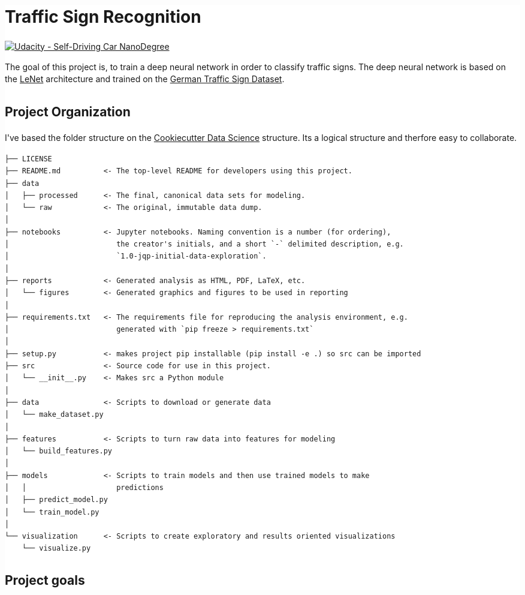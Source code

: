 # Traffic Sign Recognition
[![Udacity - Self-Driving Car NanoDegree](https://s3.amazonaws.com/udacity-sdc/github/shield-carnd.svg)](http://www.udacity.com/drive)

The goal of this project is, to train a deep neural network in order to classify traffic signs. The deep neural network is based on the [LeNet](https://en.wikipedia.org/wiki/LeNet#:~:text=LeNet%20is%20a%20convolutional%20neural,a%20simple%20convolutional%20neural%20network.) architecture and trained on the [German Traffic Sign Dataset](http://benchmark.ini.rub.de/?section=gtsrb&subsection=dataset).

## Project Organization
I've based the folder structure on the [Cookiecutter Data Science](https://drivendata.github.io/cookiecutter-data-science/) structure. Its a logical structure and therfore easy to collaborate.

    ├── LICENSE
    ├── README.md          <- The top-level README for developers using this project.
    ├── data
    │   ├── processed      <- The final, canonical data sets for modeling.
    │   └── raw            <- The original, immutable data dump.
    │
    ├── notebooks          <- Jupyter notebooks. Naming convention is a number (for ordering),
    │                         the creator's initials, and a short `-` delimited description, e.g.
    │                         `1.0-jqp-initial-data-exploration`.
    │
    ├── reports            <- Generated analysis as HTML, PDF, LaTeX, etc.
    │   └── figures        <- Generated graphics and figures to be used in reporting
    │
    ├── requirements.txt   <- The requirements file for reproducing the analysis environment, e.g.
    │                         generated with `pip freeze > requirements.txt`
    │
    ├── setup.py           <- makes project pip installable (pip install -e .) so src can be imported
    ├── src                <- Source code for use in this project.
    │   └── __init__.py    <- Makes src a Python module
    │
    ├── data               <- Scripts to download or generate data
    │   └── make_dataset.py
    │
    ├── features           <- Scripts to turn raw data into features for modeling
    │   └── build_features.py
    │
    ├── models             <- Scripts to train models and then use trained models to make
    │   │                     predictions
    │   ├── predict_model.py
    │   └── train_model.py
    │
    └── visualization      <- Scripts to create exploratory and results oriented visualizations
        └── visualize.py

## Project goals
